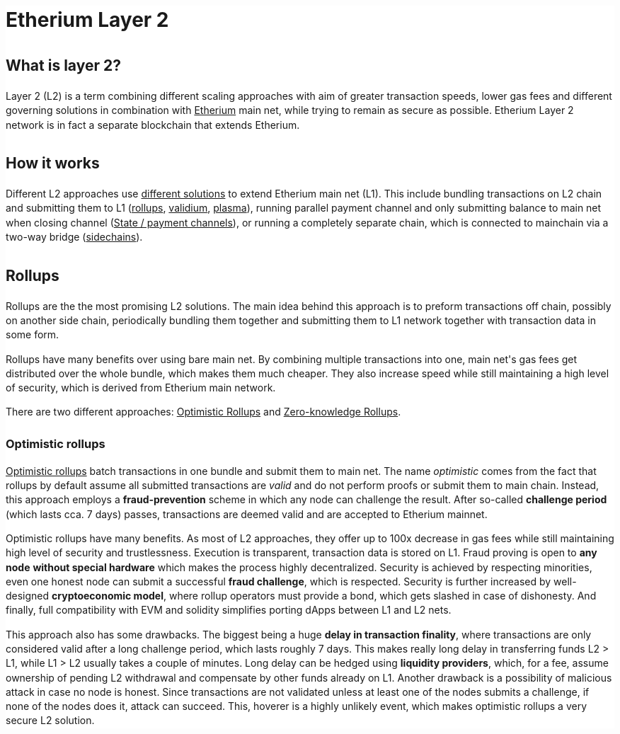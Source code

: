 # Etherium Layer 2

## What is layer 2?
Layer 2  (L2) is a term combining different scaling approaches with aim of greater transaction speeds, lower gas fees and different governing solutions in combination with [Etherium][1] main net, while trying to remain as secure as possible. Etherium Layer 2 network is in fact a separate blockchain that extends Etherium.

## How it works
Different L2 approaches use [different solutions][2] to extend Etherium main net (L1). This include bundling transactions on L2 chain and submitting them to L1 ([rollups](#rollups), [validium](#validium), [plasma](#plasma)), running parallel payment channel and only submitting balance to main net when closing channel ([State / payment channels](#state-channels)), or running a completely separate chain, which is connected to mainchain via a two-way bridge ([sidechains](#sidechains)).

## Rollups
Rollups are the the most promising L2 solutions. The main idea behind this approach is to preform transactions off chain, possibly on another side chain, periodically bundling them together and submitting them to L1 network together with transaction data in some form.

Rollups have many benefits over using bare main net. By combining multiple transactions into one, main net's gas fees get distributed over the whole bundle, which makes them much cheaper. They also increase speed while still maintaining a high level of security, which is derived from Etherium main network. 

There are two different approaches: [Optimistic Rollups](#optimistic-rollups) and [Zero-knowledge Rollups](#zero-knowledge-rollups).
### Optimistic rollups
[Optimistic rollups][3] batch transactions in one bundle and submit them to main net. The name *optimistic* comes from the fact that rollups by default assume all submitted transactions are *valid* and do not perform proofs or submit them to main chain. Instead, this approach employs a **fraud-prevention** scheme in which any node can challenge the result. After so-called **challenge period** (which lasts cca. 7 days) passes, transactions are deemed valid and are accepted to Etherium mainnet.

Optimistic rollups have many benefits. As most of L2 approaches, they offer up to 100x decrease in gas fees while still maintaining high level of security and trustlessness. Execution is transparent, transaction data is stored on L1. Fraud proving is open to **any node** **without special hardware** which makes the process highly decentralized. Security is achieved by respecting minorities, even one honest node can submit a  successful **fraud challenge**, which is respected. Security is further increased by well-designed **cryptoeconomic model**, where rollup operators must provide a bond, which gets slashed in case of dishonesty. And finally, full compatibility with EVM and solidity simplifies porting dApps between L1 and L2  nets.

This approach also has some drawbacks. The biggest being a huge **delay in transaction finality**, where transactions are only considered valid after a long challenge period, which lasts roughly 7 days. This makes really long delay in transferring funds L2 > L1, while L1 > L2 usually takes a couple of minutes. Long delay can be hedged using **liquidity providers**, which, for a fee, assume ownership of pending L2 withdrawal and compensate by other funds already on L1. Another drawback is a possibility of malicious attack in case no node is honest. Since transactions are not validated unless at least one of the nodes submits a challenge, if none of the nodes does it, attack can succeed. This, hoverer is a highly unlikely event, which makes optimistic rollups a very secure L2 solution. 


[1]: <https://ethereum.org/en/layer-2/>
[2]: <https://ethereum.org/en/developers/docs/scaling/>
[3]: <https://ethereum.org/en/developers/docs/scaling/optimistic-rollups/>
[4]: <https://ethereum.org/en/developers/docs/scaling/zk-rollups/>
[5]: <https://ethereum.org/en/developers/docs/scaling/state-channels/>
[6]: <https://ethereum.org/en/developers/docs/scaling/sidechains/>
[7]: <https://ethereum.org/en/developers/docs/scaling/plasma/>
[8]: <https://ethereum.org/en/developers/docs/scaling/validium/>